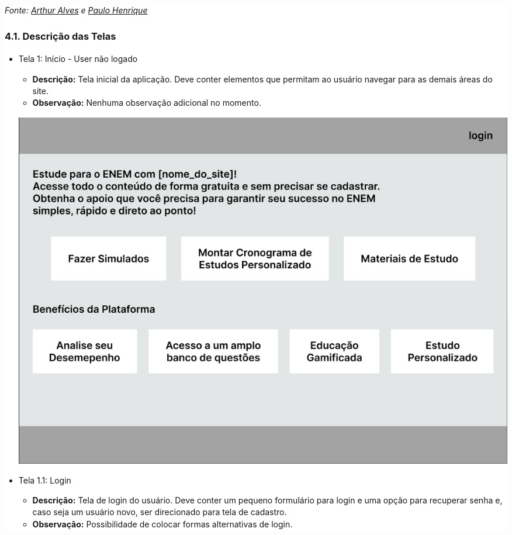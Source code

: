 <iframe style="border: 1px solid rgba(0, 0, 0, 0.1);" width="800" height="450" src="https://embed.figma.com/design/OULlKQ9XGHSrkX6I9RD5QS/Prot%C3%B3tipo-de-Baixa-Fidelidade?node-id=0-1&embed-host=share" allowfullscreen></iframe>

_Fonte: [Arthur Alves](https://github.com/arthrok) e [Paulo Henrique](https://github.com/paulomh)_

### **4.1. Descrição das Telas**

- Tela 1: Início - User não logado

   - **Descrição:** Tela inicial da aplicação. Deve conter elementos que permitam ao usuário navegar para as demais áreas do site.
   - **Observação:** Nenhuma observação adicional no momento.
   
   ![Tela 1: Início - User não logado](../DesignSprint/assets/Tela1.png) 
   
- Tela 1.1: Login

   - **Descrição:** Tela de login do usuário. Deve conter um pequeno formulário para login e uma opção para recuperar senha e, caso seja um usuário novo, ser direcionado para tela de cadastro.
   - **Observação:** Possibilidade de colocar formas alternativas de login.
